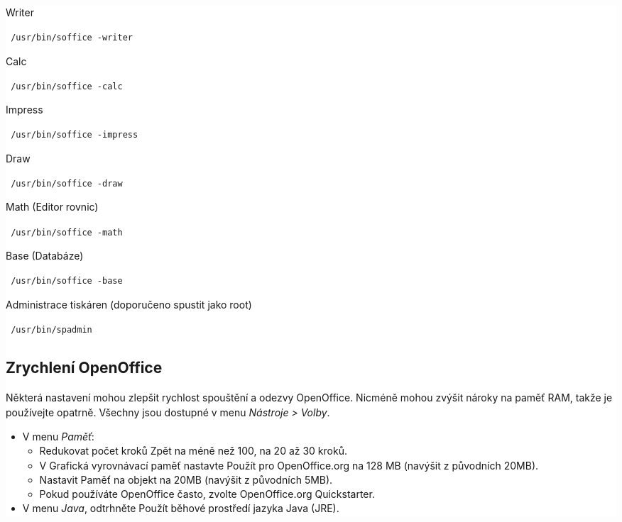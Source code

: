 Writer

```
 /usr/bin/soffice -writer

```

Calc

```
 /usr/bin/soffice -calc

```

Impress

```
 /usr/bin/soffice -impress

```

Draw

```
 /usr/bin/soffice -draw

```

Math (Editor rovnic)

```
 /usr/bin/soffice -math

```

Base (Databáze)

```
 /usr/bin/soffice -base

```

Administrace tiskáren (doporučeno spustit jako root)

```
 /usr/bin/spadmin

```

## Zrychlení OpenOffice

Některá nastavení mohou zlepšit rychlost spouštění a odezvy OpenOffice. Nicméně mohou zvýšit nároky na paměť RAM, takže je používejte opatrně. Všechny jsou dostupné v menu _Nástroje > Volby_.

*   V menu _Paměť_:
    *   Redukovat počet kroků Zpět na méně než 100, na 20 až 30 kroků.
    *   V Grafická vyrovnávací paměť nastavte Použít pro OpenOffice.org na 128 MB (navýšit z původních 20MB).
    *   Nastavit Paměť na objekt na 20MB (navýšit z původních 5MB).
    *   Pokud používáte OpenOffice často, zvolte OpenOffice.org Quickstarter.
*   V menu _Java_, odtrhněte Použít běhové prostředí jazyka Java (JRE).
